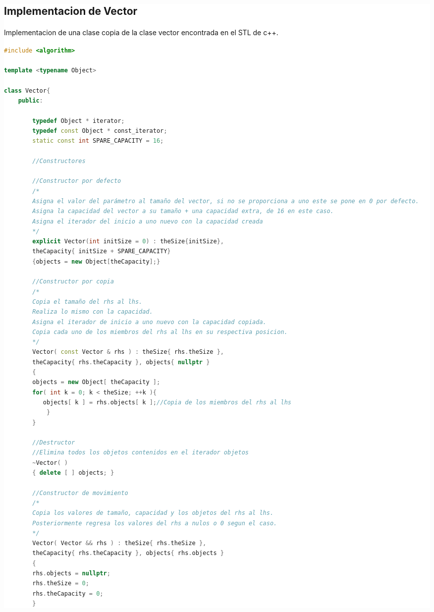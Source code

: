 ## Implementacion de Vector <br>

Implementacion de una clase copia de la clase vector encontrada en el STL de c++.<br>

```c++
#include <algorithm>

template <typename Object>

class Vector{
    public:
       
        typedef Object * iterator;
        typedef const Object * const_iterator;
        static const int SPARE_CAPACITY = 16;

        //Constructores 

        //Constructor por defecto
        /*
        Asigna el valor del parámetro al tamaño del vector, si no se proporciona a uno este se pone en 0 por defecto.
        Asigna la capacidad del vector a su tamaño + una capacidad extra, de 16 en este caso.
        Asigna el iterador del inicio a uno nuevo con la capacidad creada
        */
        explicit Vector(int initSize = 0) : theSize{initSize},
        theCapacity{ initSize + SPARE_CAPACITY}
        {objects = new Object[theCapacity];}

        //Constructor por copia
        /*
        Copia el tamaño del rhs al lhs.
        Realiza lo mismo con la capacidad.
        Asigna el iterador de inicio a uno nuevo con la capacidad copiada.
        Copia cada uno de los miembros del rhs al lhs en su respectiva posicion.
        */
        Vector( const Vector & rhs ) : theSize{ rhs.theSize },
        theCapacity{ rhs.theCapacity }, objects{ nullptr } 
        {
        objects = new Object[ theCapacity ];
        for( int k = 0; k < theSize; ++k ){
           objects[ k ] = rhs.objects[ k ];//Copia de los miembros del rhs al lhs 
            } 
        }

        //Destructor
        //Elimina todos los objetos contenidos en el iterador objetos
        ~Vector( )
        { delete [ ] objects; }

        //Constructor de movimiento
        /*
        Copia los valores de tamaño, capacidad y los objetos del rhs al lhs.
        Posteriormente regresa los valores del rhs a nulos o 0 segun el caso.
        */
        Vector( Vector && rhs ) : theSize{ rhs.theSize },
        theCapacity{ rhs.theCapacity }, objects{ rhs.objects }
        {
        rhs.objects = nullptr;
        rhs.theSize = 0;
        rhs.theCapacity = 0;
        }


```
